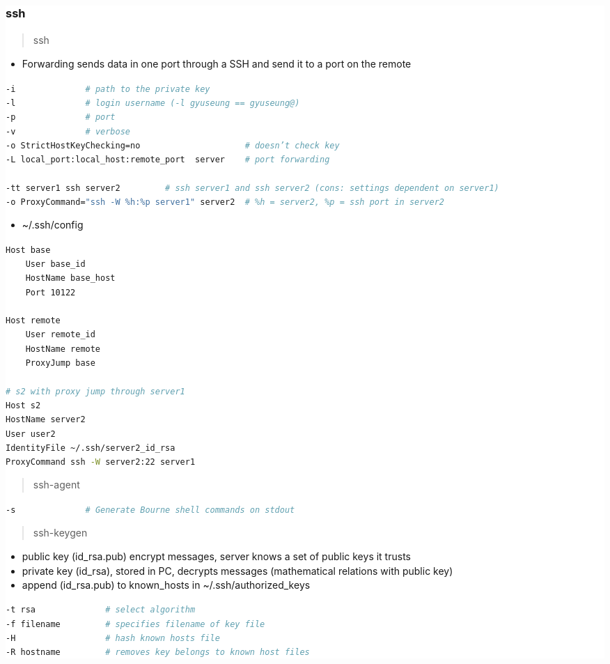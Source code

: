### ssh

> ssh

* Forwarding sends data in one port through a SSH and send it to a port on the remote

```sh
-i              # path to the private key
-l              # login username (-l gyuseung == gyuseung@)
-p              # port
-v              # verbose
-o StrictHostKeyChecking=no                     # doesn’t check key
-L local_port:local_host:remote_port  server    # port forwarding

-tt server1 ssh server2         # ssh server1 and ssh server2 (cons: settings dependent on server1)
-o ProxyCommand="ssh -W %h:%p server1" server2  # %h = server2, %p = ssh port in server2

```

* ~/.ssh/config

```sh
Host base
    User base_id
    HostName base_host
    Port 10122

Host remote
    User remote_id
    HostName remote
    ProxyJump base

# s2 with proxy jump through server1
Host s2
HostName server2
User user2
IdentityFile ~/.ssh/server2_id_rsa
ProxyCommand ssh -W server2:22 server1
```

> ssh-agent

```sh
-s              # Generate Bourne shell commands on stdout
```

> ssh-keygen

* public key (id_rsa.pub) encrypt messages, server knows a set of public keys it trusts
* private key (id_rsa), stored in PC, decrypts messages (mathematical relations with public key)
* append (id_rsa.pub) to known_hosts in ~/.ssh/authorized_keys

```sh
-t rsa              # select algorithm
-f filename         # specifies filename of key file
-H                  # hash known hosts file
-R hostname         # removes key belongs to known host files
```
